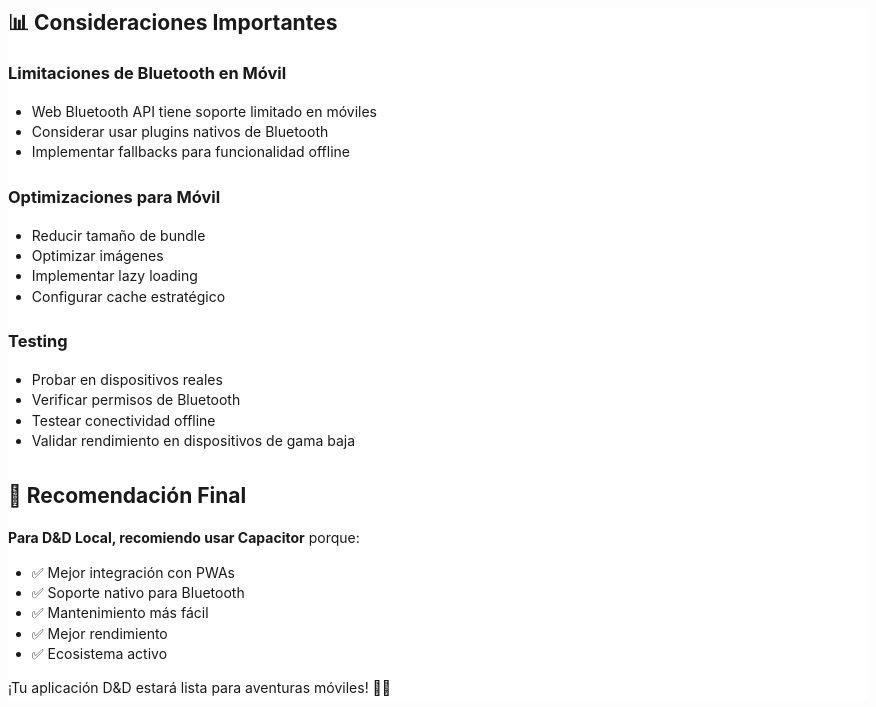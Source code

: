 ## 📊 Consideraciones Importantes

### Limitaciones de Bluetooth en Móvil
- Web Bluetooth API tiene soporte limitado en móviles
- Considerar usar plugins nativos de Bluetooth
- Implementar fallbacks para funcionalidad offline

### Optimizaciones para Móvil
- Reducir tamaño de bundle
- Optimizar imágenes
- Implementar lazy loading
- Configurar cache estratégico

### Testing
- Probar en dispositivos reales
- Verificar permisos de Bluetooth
- Testear conectividad offline
- Validar rendimiento en dispositivos de gama baja

## 🎯 Recomendación Final

**Para D&D Local, recomiendo usar Capacitor** porque:
- ✅ Mejor integración con PWAs
- ✅ Soporte nativo para Bluetooth
- ✅ Mantenimiento más fácil
- ✅ Mejor rendimiento
- ✅ Ecosistema activo

¡Tu aplicación D&D estará lista para aventuras móviles! 🎲📱